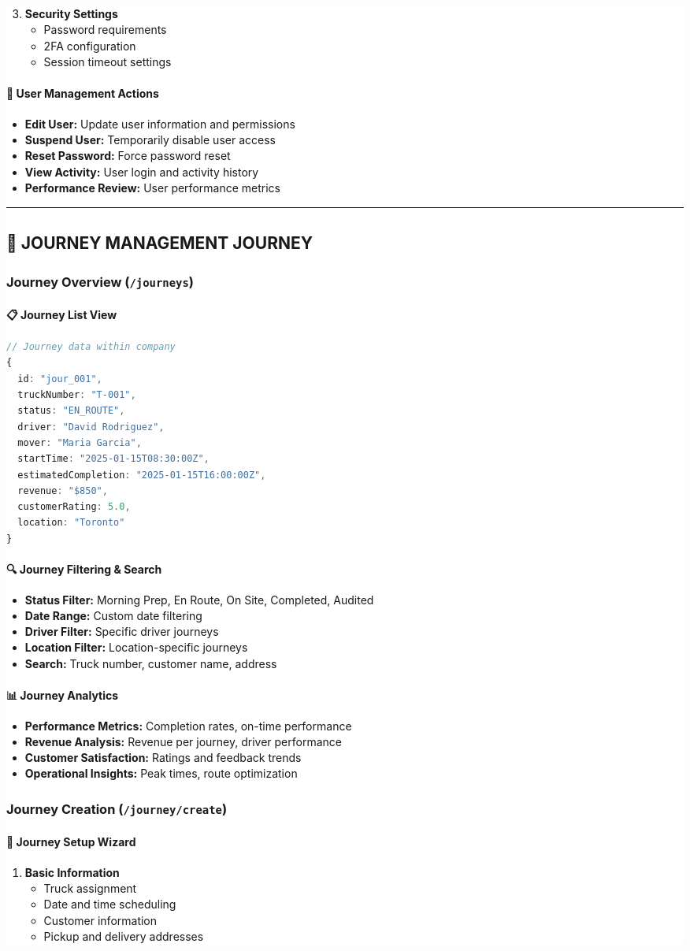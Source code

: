 3. **Security Settings**
   - Password requirements
   - 2FA configuration
   - Session timeout settings

#### **🔧 User Management Actions**
- **Edit User:** Update user information and permissions
- **Suspend User:** Temporarily disable user access
- **Reset Password:** Force password reset
- **View Activity:** User login and activity history
- **Performance Review:** User performance metrics

---

## 🚛 **JOURNEY MANAGEMENT JOURNEY**

### **Journey Overview (`/journeys`)**

#### **📋 Journey List View**
```typescript
// Journey data within company
{
  id: "jour_001",
  truckNumber: "T-001",
  status: "EN_ROUTE",
  driver: "David Rodriguez",
  mover: "Maria Garcia",
  startTime: "2025-01-15T08:30:00Z",
  estimatedCompletion: "2025-01-15T16:00:00Z",
  revenue: "$850",
  customerRating: 5.0,
  location: "Toronto"
}
```

#### **🔍 Journey Filtering & Search**
- **Status Filter:** Morning Prep, En Route, On Site, Completed, Audited
- **Date Range:** Custom date filtering
- **Driver Filter:** Specific driver journeys
- **Location Filter:** Location-specific journeys
- **Search:** Truck number, customer name, address

#### **📊 Journey Analytics**
- **Performance Metrics:** Completion rates, on-time performance
- **Revenue Analysis:** Revenue per journey, driver performance
- **Customer Satisfaction:** Ratings and feedback trends
- **Operational Insights:** Peak times, route optimization

### **Journey Creation (`/journey/create`)**

#### **📝 Journey Setup Wizard**
1. **Basic Information**
   - Truck assignment
   - Date and time scheduling
   - Customer information
   - Pickup and delivery addresses
